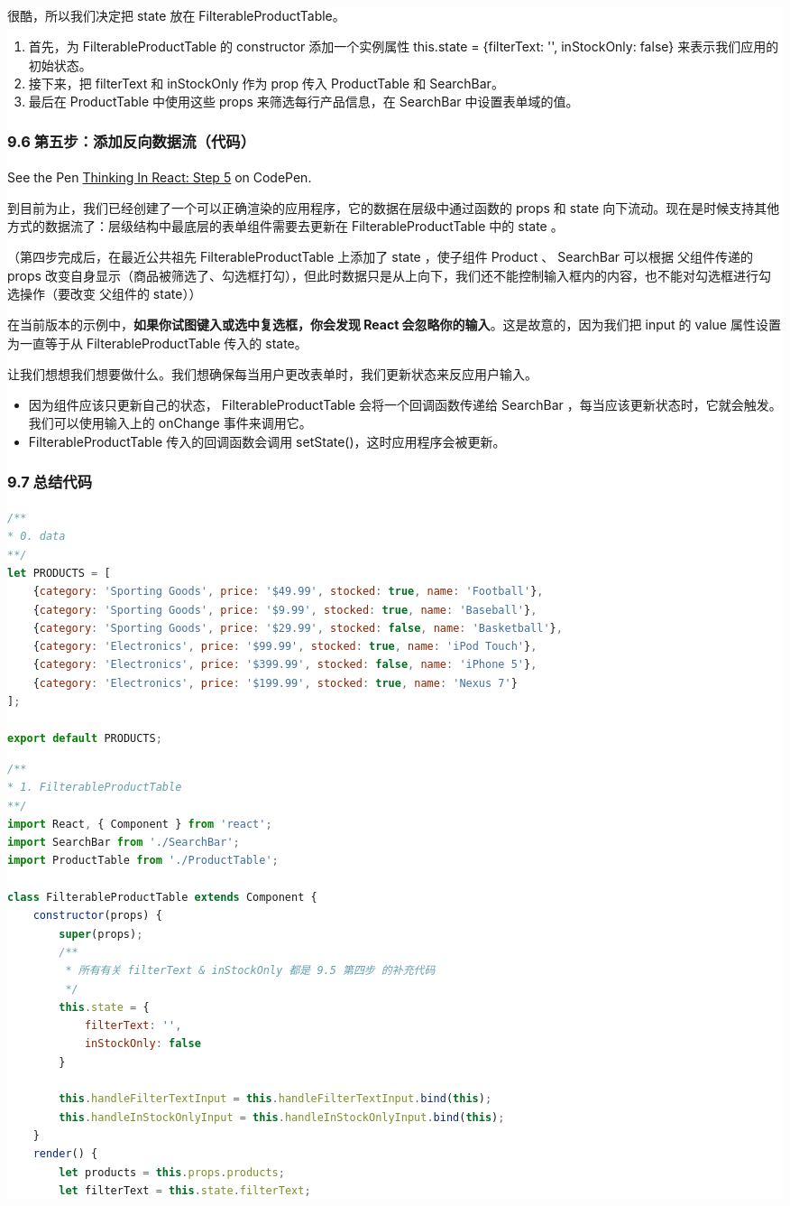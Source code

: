 很酷，所以我们决定把 state 放在 FilterableProductTable。
1. 首先，为 FilterableProductTable 的 constructor 添加一个实例属性 this.state = {filterText: '', inStockOnly: false} 来表示我们应用的初始状态。
2. 接下来，把 filterText 和 inStockOnly 作为 prop 传入 ProductTable 和 SearchBar。
3. 最后在 ProductTable 中使用这些 props 来筛选每行产品信息，在 SearchBar 中设置表单域的值。

### 9.6 第五步：添加反向数据流（代码）

See the Pen [Thinking In React: Step 5](https://codepen.io/rohan10/pen/qRqmjd) on CodePen.

到目前为止，我们已经创建了一个可以正确渲染的应用程序，它的数据在层级中通过函数的 props 和 state 向下流动。现在是时候支持其他方式的数据流了：层级结构中最底层的表单组件需要去更新在 FilterableProductTable 中的 state 。

（第四步完成后，在最近公共祖先 FilterableProductTable 上添加了 state ，使子组件 Product 、 SearchBar 可以根据 父组件传递的 props 改变自身显示（商品被筛选了、勾选框打勾），但此时数据只是从上向下，我们还不能控制输入框内的内容，也不能对勾选框进行勾选操作（要改变 父组件的 state））

在当前版本的示例中，**如果你试图键入或选中复选框，你会发现 React 会忽略你的输入**。这是故意的，因为我们把 input 的 value 属性设置为一直等于从 FilterableProductTable 传入的 state。

让我们想想我们想要做什么。我们想确保每当用户更改表单时，我们更新状态来反应用户输入。
- 因为组件应该只更新自己的状态， FilterableProductTable 会将一个回调函数传递给 SearchBar ，每当应该更新状态时，它就会触发。我们可以使用输入上的 onChange 事件来调用它。
- FilterableProductTable 传入的回调函数会调用 setState()，这时应用程序会被更新。

### 9.7 总结代码

```js
/**
* 0. data
**/
let PRODUCTS = [
    {category: 'Sporting Goods', price: '$49.99', stocked: true, name: 'Football'},
    {category: 'Sporting Goods', price: '$9.99', stocked: true, name: 'Baseball'},
    {category: 'Sporting Goods', price: '$29.99', stocked: false, name: 'Basketball'},
    {category: 'Electronics', price: '$99.99', stocked: true, name: 'iPod Touch'},
    {category: 'Electronics', price: '$399.99', stocked: false, name: 'iPhone 5'},
    {category: 'Electronics', price: '$199.99', stocked: true, name: 'Nexus 7'}
];

export default PRODUCTS;
```
```js
/**
* 1. FilterableProductTable
**/
import React, { Component } from 'react';
import SearchBar from './SearchBar';
import ProductTable from './ProductTable';

class FilterableProductTable extends Component {
    constructor(props) {
        super(props);
        /**
         * 所有有关 filterText & inStockOnly 都是 9.5 第四步 的补充代码
         */
        this.state = {
            filterText: '',
            inStockOnly: false
        }

        this.handleFilterTextInput = this.handleFilterTextInput.bind(this);
        this.handleInStockOnlyInput = this.handleInStockOnlyInput.bind(this);
    }
    render() {
        let products = this.props.products;
        let filterText = this.state.filterText;
```